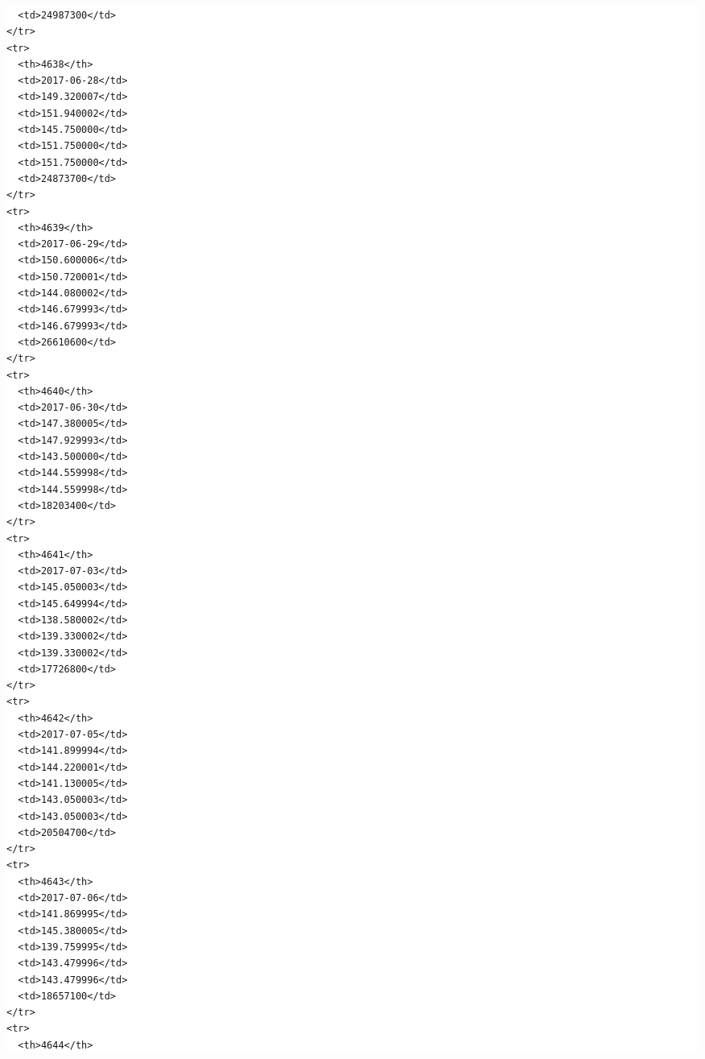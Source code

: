       <td>24987300</td>
    </tr>
    <tr>
      <th>4638</th>
      <td>2017-06-28</td>
      <td>149.320007</td>
      <td>151.940002</td>
      <td>145.750000</td>
      <td>151.750000</td>
      <td>151.750000</td>
      <td>24873700</td>
    </tr>
    <tr>
      <th>4639</th>
      <td>2017-06-29</td>
      <td>150.600006</td>
      <td>150.720001</td>
      <td>144.080002</td>
      <td>146.679993</td>
      <td>146.679993</td>
      <td>26610600</td>
    </tr>
    <tr>
      <th>4640</th>
      <td>2017-06-30</td>
      <td>147.380005</td>
      <td>147.929993</td>
      <td>143.500000</td>
      <td>144.559998</td>
      <td>144.559998</td>
      <td>18203400</td>
    </tr>
    <tr>
      <th>4641</th>
      <td>2017-07-03</td>
      <td>145.050003</td>
      <td>145.649994</td>
      <td>138.580002</td>
      <td>139.330002</td>
      <td>139.330002</td>
      <td>17726800</td>
    </tr>
    <tr>
      <th>4642</th>
      <td>2017-07-05</td>
      <td>141.899994</td>
      <td>144.220001</td>
      <td>141.130005</td>
      <td>143.050003</td>
      <td>143.050003</td>
      <td>20504700</td>
    </tr>
    <tr>
      <th>4643</th>
      <td>2017-07-06</td>
      <td>141.869995</td>
      <td>145.380005</td>
      <td>139.759995</td>
      <td>143.479996</td>
      <td>143.479996</td>
      <td>18657100</td>
    </tr>
    <tr>
      <th>4644</th>